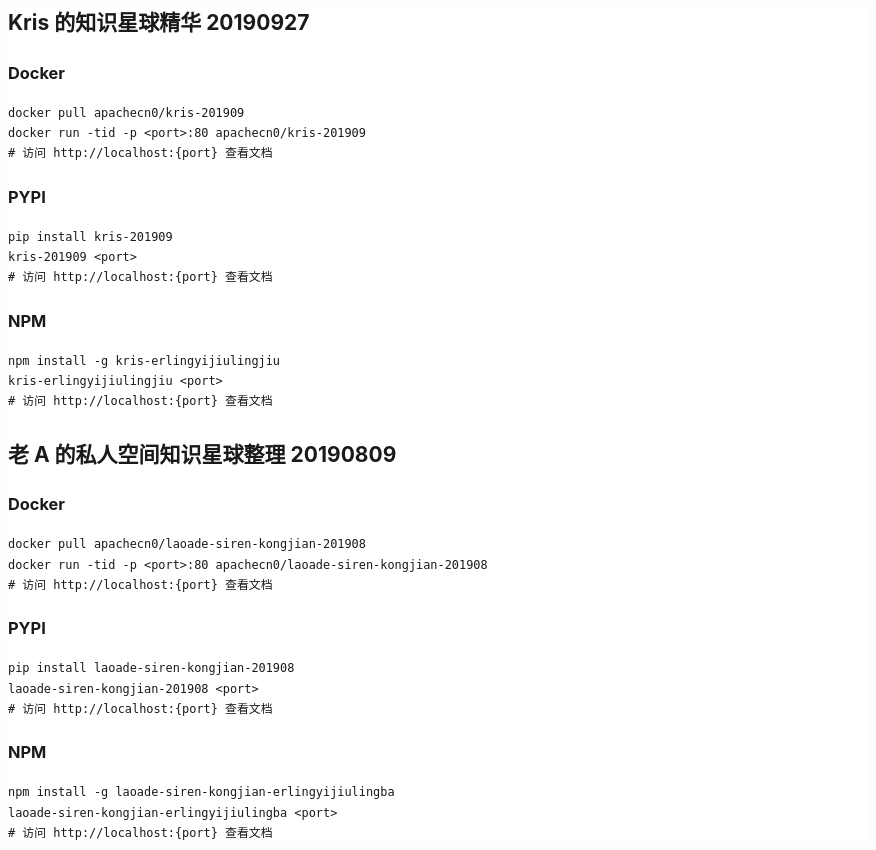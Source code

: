 ## Kris 的知识星球精华 20190927



### Docker

```
docker pull apachecn0/kris-201909
docker run -tid -p <port>:80 apachecn0/kris-201909
# 访问 http://localhost:{port} 查看文档
```

### PYPI

```
pip install kris-201909
kris-201909 <port>
# 访问 http://localhost:{port} 查看文档
```

### NPM

```
npm install -g kris-erlingyijiulingjiu
kris-erlingyijiulingjiu <port>
# 访问 http://localhost:{port} 查看文档
```

## 老 A 的私人空间知识星球整理 20190809



### Docker

```
docker pull apachecn0/laoade-siren-kongjian-201908
docker run -tid -p <port>:80 apachecn0/laoade-siren-kongjian-201908
# 访问 http://localhost:{port} 查看文档
```

### PYPI

```
pip install laoade-siren-kongjian-201908
laoade-siren-kongjian-201908 <port>
# 访问 http://localhost:{port} 查看文档
```

### NPM

```
npm install -g laoade-siren-kongjian-erlingyijiulingba
laoade-siren-kongjian-erlingyijiulingba <port>
# 访问 http://localhost:{port} 查看文档
```
